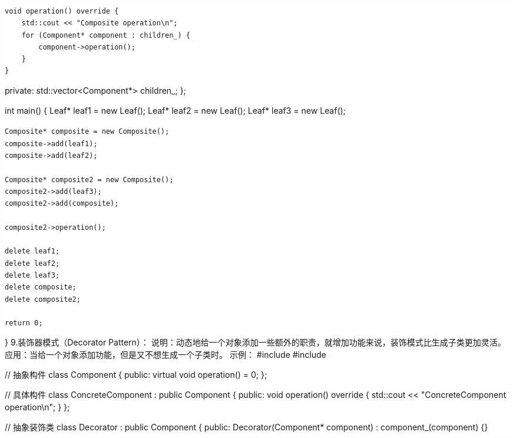     void operation() override {
        std::cout << "Composite operation\n";
        for (Component* component : children_) {
            component->operation();
        }
    }
 
private:
    std::vector<Component*> children_;
};
 
int main() {
    Leaf* leaf1 = new Leaf();
    Leaf* leaf2 = new Leaf();
    Leaf* leaf3 = new Leaf();
 
    Composite* composite = new Composite();
    composite->add(leaf1);
    composite->add(leaf2);
 
    Composite* composite2 = new Composite();
    composite2->add(leaf3);
    composite2->add(composite);
 
    composite2->operation();
 
    delete leaf1;
    delete leaf2;
    delete leaf3;
    delete composite;
    delete composite2;
 
    return 0;
}
9.装饰器模式（Decorator Pattern）：
说明：动态地给一个对象添加一些额外的职责，就增加功能来说，装饰模式比生成子类更加灵活。
应用：当给一个对象添加功能，但是又不想生成一个子类时。
示例：
#include <iostream>
#include <memory>
 
// 抽象构件
class Component {
public:
    virtual void operation() = 0;
};
 
// 具体构件
class ConcreteComponent : public Component {
public:
    void operation() override {
        std::cout << "ConcreteComponent operation\n";
    }
};
 
// 抽象装饰类
class Decorator : public Component {
public:
    Decorator(Component* component) : component_(component) {}
 
